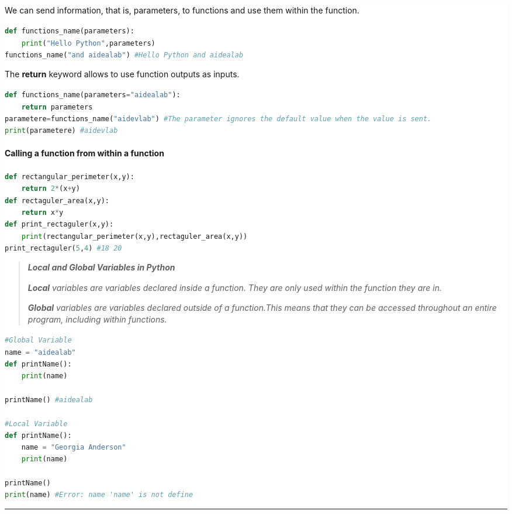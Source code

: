 We can send information, that is, parameters, to functions and use them within the function.

```python
def functions_name(parameters):
    print("Hello Python",parameters)
functions_name("and aidealab") #Hello Python and aidealab
```

The **return** keyword allows to use function outputs as inputs.

```python
def functions_name(parameters="aidealab"):
    return parameters
parametere=functions_name("aidevlab") #The parameter ignores the default value when the value is sent.
print(parametere) #aidevlab
```

#### **Calling a function from within a function**

```python
def rectangular_perimeter(x,y):
    return 2*(x+y)
def rectaguler_area(x,y):
    return x*y
def print_rectaguler(x,y):
    print(rectangular_perimeter(x,y),rectaguler_area(x,y))
print_rectaguler(5,4) #18 20
```

> _**Local and Global Variables in Python**_
> 
> _**Local** variables are variables declared inside a function. They are only used within the function they are in._
> 
> _**Global** variables are variables declared outside of a function.This means that they can be accessed throughout an entire program, including within functions._

```python
#Global Variable
name = "aidealab"
def printName():
	print(name)

printName() #aidealab

#Local Variable
def printName():
	name = "Georgia Anderson"
	print(name)

printName()
print(name) #Error: name 'name' is not define
```

---
